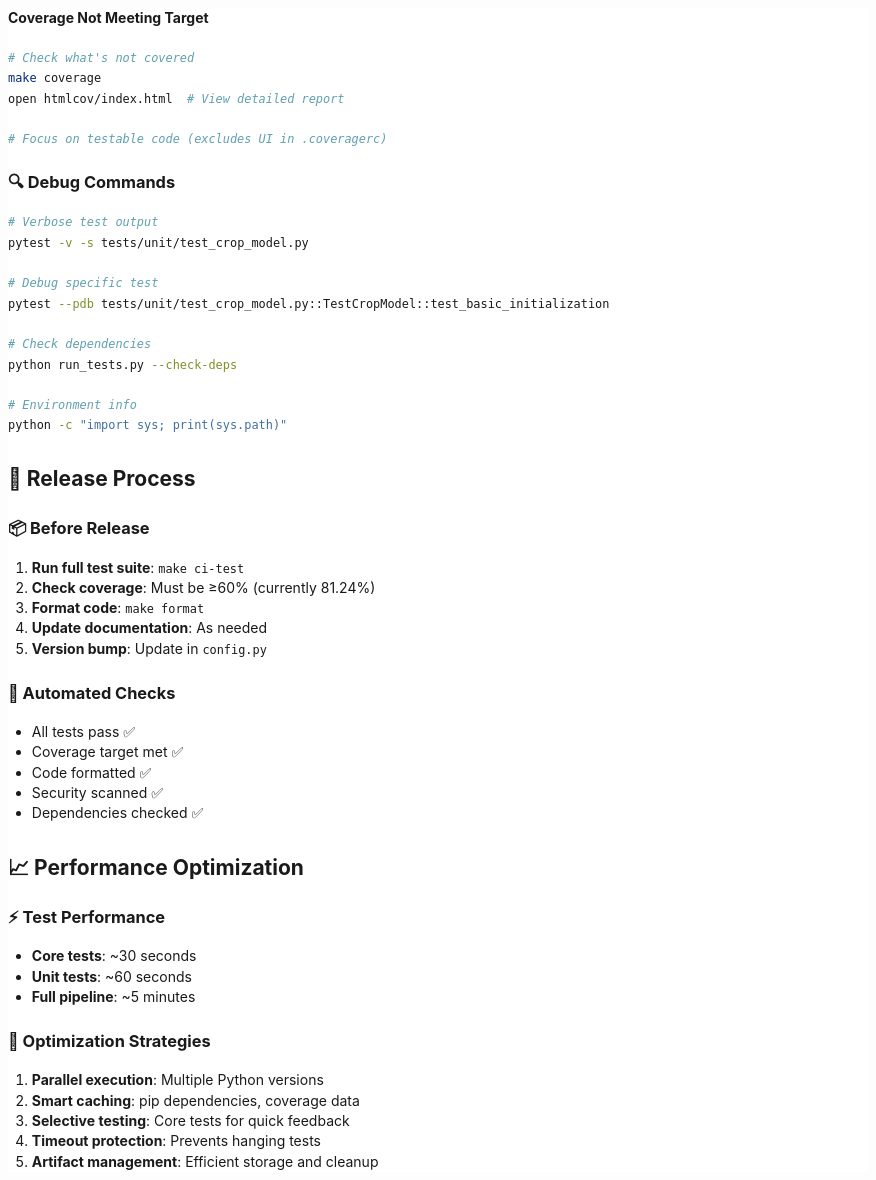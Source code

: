 #### Coverage Not Meeting Target
```bash
# Check what's not covered
make coverage
open htmlcov/index.html  # View detailed report

# Focus on testable code (excludes UI in .coveragerc)
```

### 🔍 Debug Commands
```bash
# Verbose test output
pytest -v -s tests/unit/test_crop_model.py

# Debug specific test
pytest --pdb tests/unit/test_crop_model.py::TestCropModel::test_basic_initialization

# Check dependencies
python run_tests.py --check-deps

# Environment info
python -c "import sys; print(sys.path)"
```

## 🚀 Release Process

### 📦 Before Release
1. **Run full test suite**: `make ci-test`
2. **Check coverage**: Must be ≥60% (currently 81.24%)
3. **Format code**: `make format`
4. **Update documentation**: As needed
5. **Version bump**: Update in `config.py`

### 🔄 Automated Checks
- All tests pass ✅
- Coverage target met ✅  
- Code formatted ✅
- Security scanned ✅
- Dependencies checked ✅

## 📈 Performance Optimization

### ⚡ Test Performance
- **Core tests**: ~30 seconds
- **Unit tests**: ~60 seconds  
- **Full pipeline**: ~5 minutes

### 🎯 Optimization Strategies
1. **Parallel execution**: Multiple Python versions
2. **Smart caching**: pip dependencies, coverage data
3. **Selective testing**: Core tests for quick feedback
4. **Timeout protection**: Prevents hanging tests
5. **Artifact management**: Efficient storage and cleanup
